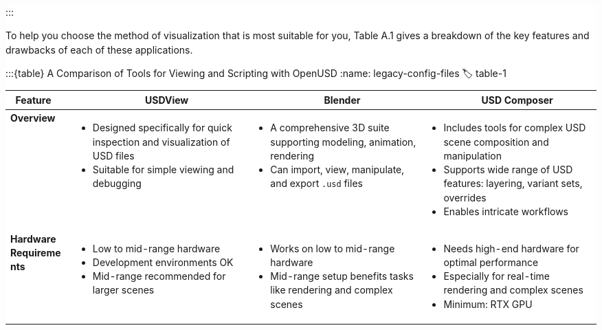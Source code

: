 :::

To help you choose the method of visualization that is most suitable for you, Table A.1 gives a breakdown of the key features and drawbacks of each of these applications.


:::{table}  A Comparison of Tools for Viewing and Scripting with OpenUSD
:name: legacy-config-files
:label: table-1

| $~$$~$Feature               |                 $~$$~$$~$$~$               USDView                                                                                                                                                                                                                                                                                                                                        | $~$$~$$~$$~$ Blender                                                                                                                                                                                                                                                                                                                                                                                                                                                 | $~$$~$$~$$~$$~$ USD Composer                                                                                                                                                                                                                                                                                                                                                                                                                                                  |
|:-----------------------|-------------------------------------------------------------------------------------------------------------------------------------------------------------------------------------------------------------------------------------------------------------------------------------------------------------------------------------------------------------------------------|----------------------------------------------------------------------------------------------------------------------------------------------------------------------------------------------------------------------------------------------------------------------------------------------------------------------------------------------------------------------------------------------------------------------------------------------------------|---------------------------------------------------------------------------------------------------------------------------------------------------------------------------------------------------------------------------------------------------------------------------------------------------------------------------------------------------------------------------------------------------------------------------------------------------------------|
| **Overview**          | <ul><li>Designed specifically for quick inspection and visualization of USD files</li><li>Suitable for simple viewing and debugging</li></ul>                                                                                                                                                                                                                                 | <ul><li>A comprehensive 3D suite supporting modeling, animation, rendering</li><li>Can import, view, manipulate, and export `.usd` files</li></ul>                                                                                                                                                                                                                                     | <ul><li>Includes tools for complex USD scene composition and manipulation</li><li>Supports wide range of USD features: layering, variant sets, overrides</li><li>Enables intricate workflows</li></ul>                                                                                                                                                                                                                                                         |
| **Hardware Requirements** | <ul><li>Low to mid-range hardware</li><li>Development environments OK</li><li>Mid-range recommended for larger scenes</li></ul>                                                                                                                                                                                                                                                | <ul><li>Works on low to mid-range hardware</li><li>Mid-range setup benefits tasks like rendering and complex scenes</li></ul>                                                                                                                                                                                                                                                                                                                           | <ul><li>Needs high-end hardware for optimal performance</li><li>Especially for real-time rendering and complex scenes</li><li>Minimum: RTX GPU</li></ul>                                                                                                                                                                                                                                                                                                     |